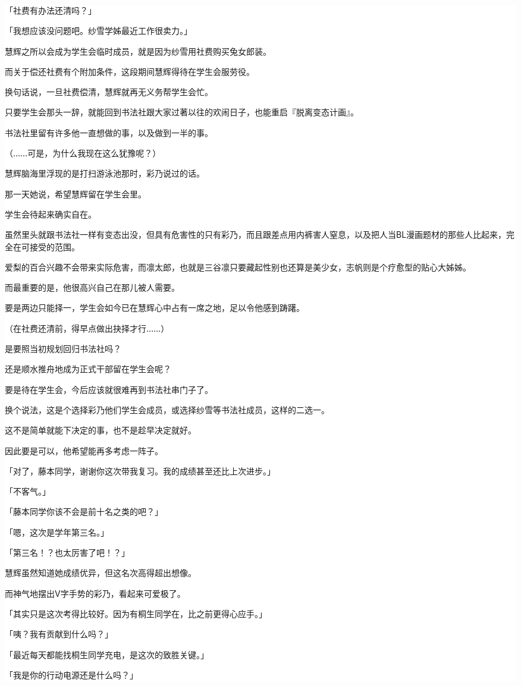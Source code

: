 「社费有办法还清吗？」

「我想应该没问题吧。纱雪学姊最近工作很卖力。」

慧辉之所以会成为学生会临时成员，就是因为纱雪用社费购买兔女郎装。

而关于偿还社费有个附加条件，这段期间慧辉得待在学生会服劳役。

换句话说，一旦社费偿清，慧辉就再无义务帮学生会忙。

只要学生会那头一辞，就能回到书法社跟大家过著以往的欢闹日子，也能重启『脱离变态计画』。

书法社里留有许多他一直想做的事，以及做到一半的事。

（……可是，为什么我现在这么犹豫呢？）

慧辉脑海里浮现的是打扫游泳池那时，彩乃说过的话。

那一天她说，希望慧辉留在学生会里。

学生会待起来确实自在。

虽然里头就跟书法社一样有变态出没，但具有危害性的只有彩乃，而且跟差点用内裤害人窒息，以及把人当BL漫画题材的那些人比起来，完全在可接受的范围。

爱梨的百合兴趣不会带来实际危害，而凛太郎，也就是三谷凛只要藏起性别也还算是美少女，志帆则是个疗愈型的贴心大姊姊。

而最重要的是，他很高兴自己在那儿被人需要。

要是两边只能择一，学生会如今已在慧辉心中占有一席之地，足以令他感到踌躇。

（在社费还清前，得早点做出抉择才行……）

是要照当初规划回归书法社吗？

还是顺水推舟地成为正式干部留在学生会呢？

要是待在学生会，今后应该就很难再到书法社串门子了。

换个说法，这是个选择彩乃他们学生会成员，或选择纱雪等书法社成员，这样的二选一。

这不是简单就能下决定的事，也不是趁早决定就好。

因此要是可以，他希望能再多考虑一阵子。

「对了，藤本同学，谢谢你这次带我复习。我的成绩甚至还比上次进步。」

「不客气。」

「藤本同学你该不会是前十名之类的吧？」

「嗯，这次是学年第三名。」

「第三名！？也太厉害了吧！？」

慧辉虽然知道她成绩优异，但这名次高得超出想像。

而神气地摆出V字手势的彩乃，看起来可爱极了。

「其实只是这次考得比较好。因为有桐生同学在，比之前更得心应手。」

「咦？我有贡献到什么吗？」

「最近每天都能找桐生同学充电，是这次的致胜关键。」

「我是你的行动电源还是什么吗？」
